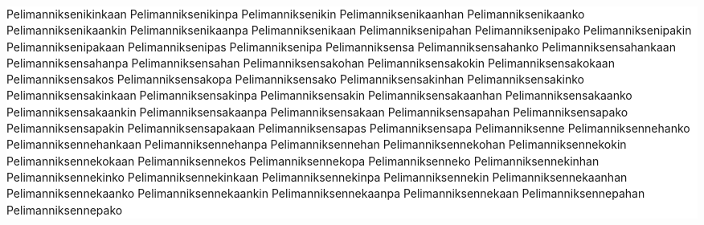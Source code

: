 Pelimanniksenikinkaan
Pelimanniksenikinpa
Pelimanniksenikin
Pelimanniksenikaanhan
Pelimanniksenikaanko
Pelimanniksenikaankin
Pelimanniksenikaanpa
Pelimanniksenikaan
Pelimanniksenipahan
Pelimanniksenipako
Pelimanniksenipakin
Pelimanniksenipakaan
Pelimanniksenipas
Pelimanniksenipa
Pelimanniksensa
Pelimanniksensahanko
Pelimanniksensahankaan
Pelimanniksensahanpa
Pelimanniksensahan
Pelimanniksensakohan
Pelimanniksensakokin
Pelimanniksensakokaan
Pelimanniksensakos
Pelimanniksensakopa
Pelimanniksensako
Pelimanniksensakinhan
Pelimanniksensakinko
Pelimanniksensakinkaan
Pelimanniksensakinpa
Pelimanniksensakin
Pelimanniksensakaanhan
Pelimanniksensakaanko
Pelimanniksensakaankin
Pelimanniksensakaanpa
Pelimanniksensakaan
Pelimanniksensapahan
Pelimanniksensapako
Pelimanniksensapakin
Pelimanniksensapakaan
Pelimanniksensapas
Pelimanniksensapa
Pelimanniksenne
Pelimanniksennehanko
Pelimanniksennehankaan
Pelimanniksennehanpa
Pelimanniksennehan
Pelimanniksennekohan
Pelimanniksennekokin
Pelimanniksennekokaan
Pelimanniksennekos
Pelimanniksennekopa
Pelimanniksenneko
Pelimanniksennekinhan
Pelimanniksennekinko
Pelimanniksennekinkaan
Pelimanniksennekinpa
Pelimanniksennekin
Pelimanniksennekaanhan
Pelimanniksennekaanko
Pelimanniksennekaankin
Pelimanniksennekaanpa
Pelimanniksennekaan
Pelimanniksennepahan
Pelimanniksennepako